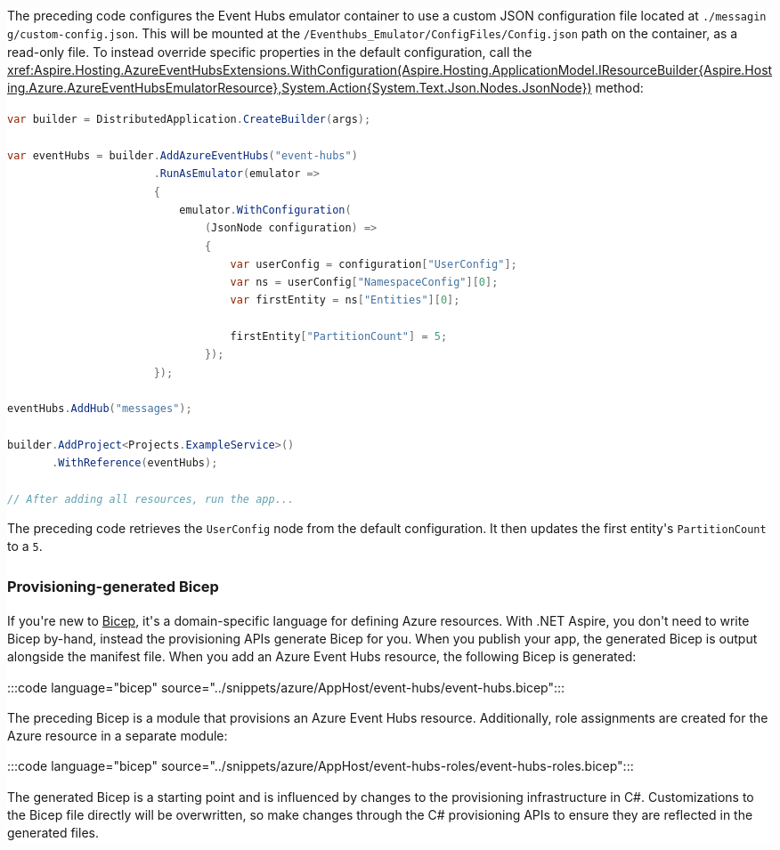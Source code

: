 The preceding code configures the Event Hubs emulator container to use a custom JSON configuration file located at `./messaging/custom-config.json`. This will be mounted at the `/Eventhubs_Emulator/ConfigFiles/Config.json` path on the container, as a read-only file. To instead override specific properties in the default configuration, call the <xref:Aspire.Hosting.AzureEventHubsExtensions.WithConfiguration(Aspire.Hosting.ApplicationModel.IResourceBuilder{Aspire.Hosting.Azure.AzureEventHubsEmulatorResource},System.Action{System.Text.Json.Nodes.JsonNode})> method:

```csharp
var builder = DistributedApplication.CreateBuilder(args);

var eventHubs = builder.AddAzureEventHubs("event-hubs")
                       .RunAsEmulator(emulator =>
                       {
                           emulator.WithConfiguration(
                               (JsonNode configuration) =>
                               {
                                   var userConfig = configuration["UserConfig"];
                                   var ns = userConfig["NamespaceConfig"][0];
                                   var firstEntity = ns["Entities"][0];
                                   
                                   firstEntity["PartitionCount"] = 5;
                               });
                       });

eventHubs.AddHub("messages");

builder.AddProject<Projects.ExampleService>()
       .WithReference(eventHubs);

// After adding all resources, run the app...
```

The preceding code retrieves the `UserConfig` node from the default configuration. It then updates the first entity's `PartitionCount` to a `5`.

### Provisioning-generated Bicep

If you're new to [Bicep](/azure/azure-resource-manager/bicep/overview), it's a domain-specific language for defining Azure resources. With .NET Aspire, you don't need to write Bicep by-hand, instead the provisioning APIs generate Bicep for you. When you publish your app, the generated Bicep is output alongside the manifest file. When you add an Azure Event Hubs resource, the following Bicep is generated:

:::code language="bicep" source="../snippets/azure/AppHost/event-hubs/event-hubs.bicep":::

The preceding Bicep is a module that provisions an Azure Event Hubs resource. Additionally, role assignments are created for the Azure resource in a separate module:

:::code language="bicep" source="../snippets/azure/AppHost/event-hubs-roles/event-hubs-roles.bicep":::

The generated Bicep is a starting point and is influenced by changes to the provisioning infrastructure in C#. Customizations to the Bicep file directly will be overwritten, so make changes through the C# provisioning APIs to ensure they are reflected in the generated files.
